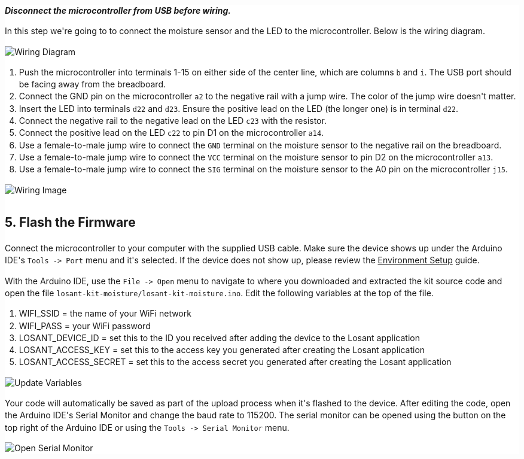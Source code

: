 ***Disconnect the microcontroller from USB before wiring.***

In this step we're going to to connect the moisture sensor and the LED to the microcontroller. Below is the wiring diagram.

![Wiring Diagram](/images/getting-started/losant-iot-dev-kits/moisture-sensor/wiring-diagram.png "Wiring Diagram")

1. Push the microcontroller into terminals 1-15 on either side of the center line, which are columns `b` and `i`. The USB port should be facing away from the breadboard.
1. Connect the GND pin on the microcontroller `a2` to the negative rail with a jump wire. The color of the jump wire doesn't matter.
1. Insert the LED into terminals `d22` and `d23`. Ensure the positive lead on the LED (the longer one) is in terminal `d22`.
1. Connect the negative rail to the negative lead on the LED `c23` with the resistor.
1. Connect the positive lead on the LED `c22` to pin D1 on the microcontroller `a14`.
1. Use a female-to-male jump wire to connect the `GND` terminal on the moisture sensor to the negative rail on the breadboard.
1. Use a female-to-male jump wire to connect the `VCC` terminal on the moisture sensor to pin D2 on the microcontroller `a13`.
1. Use a female-to-male jump wire to connect the `SIG` terminal on the moisture sensor to the A0 pin on the microcontroller `j15`.

![Wiring Image](/images/getting-started/losant-iot-dev-kits/moisture-sensor/wiring-image.jpg "Wiring Image")

## 5. Flash the Firmware

Connect the microcontroller to your computer with the supplied USB cable. Make sure the device shows up under the Arduino IDE's `Tools -> Port` menu and it's selected. If the device does not show up, please review the [Environment Setup](/getting-started/losant-iot-dev-kits/door-sensor-kit/#environment-setup) guide.

With the Arduino IDE, use the `File -> Open` menu to navigate to where you downloaded and extracted the kit source code and open the file `losant-kit-moisture/losant-kit-moisture.ino`. Edit the following variables at the top of the file.

1. WIFI_SSID = the name of your WiFi network
1. WIFI_PASS = your WiFi password
1. LOSANT_DEVICE_ID = set this to the ID you received after adding the device to the Losant application
1. LOSANT_ACCESS_KEY = set this to the access key you generated after creating the Losant application
1. LOSANT_ACCESS_SECRET = set this to the access secret you generated after creating the Losant application

![Update Variables](/images/getting-started/losant-iot-dev-kits/moisture-sensor/update-variables.png "Update Variables")

Your code will automatically be saved as part of the upload process when it's flashed to the device. After editing the code, open the Arduino IDE's Serial Monitor and change the baud rate to 115200. The serial monitor can be opened using the button on the top right of the Arduino IDE or using the `Tools -> Serial Monitor` menu.

![Open Serial Monitor](/images/getting-started/losant-iot-dev-kits/moisture-sensor/serial-monitor-button.png "Open Serial Monitor")
